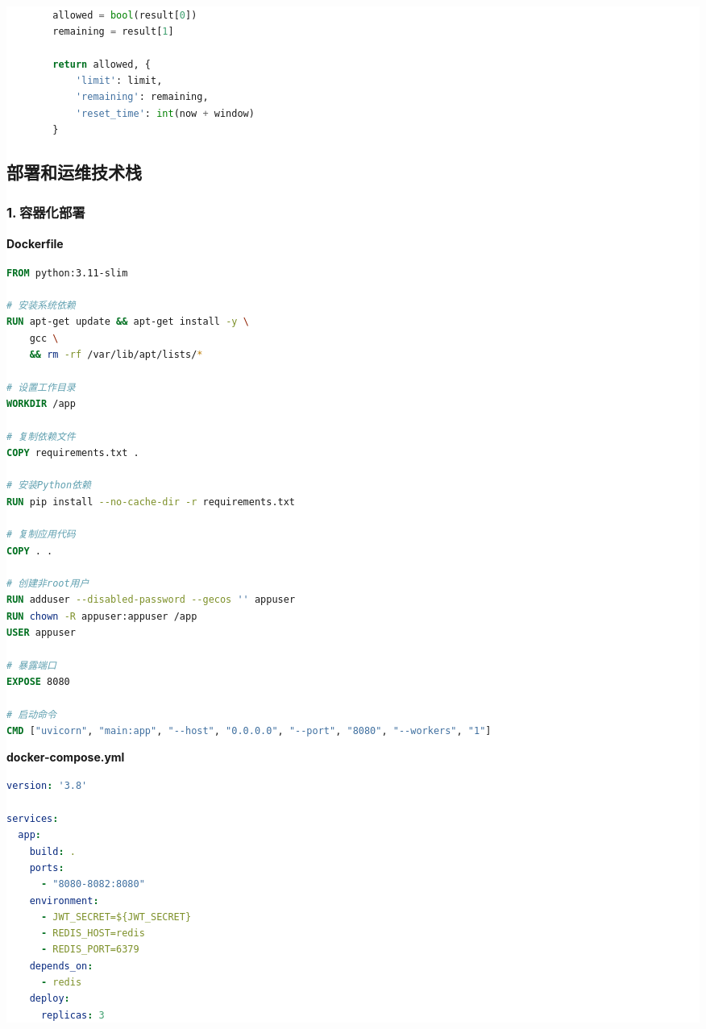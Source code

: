 ```python
        allowed = bool(result[0])
        remaining = result[1]
        
        return allowed, {
            'limit': limit,
            'remaining': remaining,
            'reset_time': int(now + window)
        }
```

## 部署和运维技术栈

### 1. 容器化部署

**Dockerfile**
```dockerfile
FROM python:3.11-slim

# 安装系统依赖
RUN apt-get update && apt-get install -y \
    gcc \
    && rm -rf /var/lib/apt/lists/*

# 设置工作目录
WORKDIR /app

# 复制依赖文件
COPY requirements.txt .

# 安装Python依赖
RUN pip install --no-cache-dir -r requirements.txt

# 复制应用代码
COPY . .

# 创建非root用户
RUN adduser --disabled-password --gecos '' appuser
RUN chown -R appuser:appuser /app
USER appuser

# 暴露端口
EXPOSE 8080

# 启动命令
CMD ["uvicorn", "main:app", "--host", "0.0.0.0", "--port", "8080", "--workers", "1"]
```

**docker-compose.yml**
```yaml
version: '3.8'

services:
  app:
    build: .
    ports:
      - "8080-8082:8080"
    environment:
      - JWT_SECRET=${JWT_SECRET}
      - REDIS_HOST=redis
      - REDIS_PORT=6379
    depends_on:
      - redis
    deploy:
      replicas: 3
```